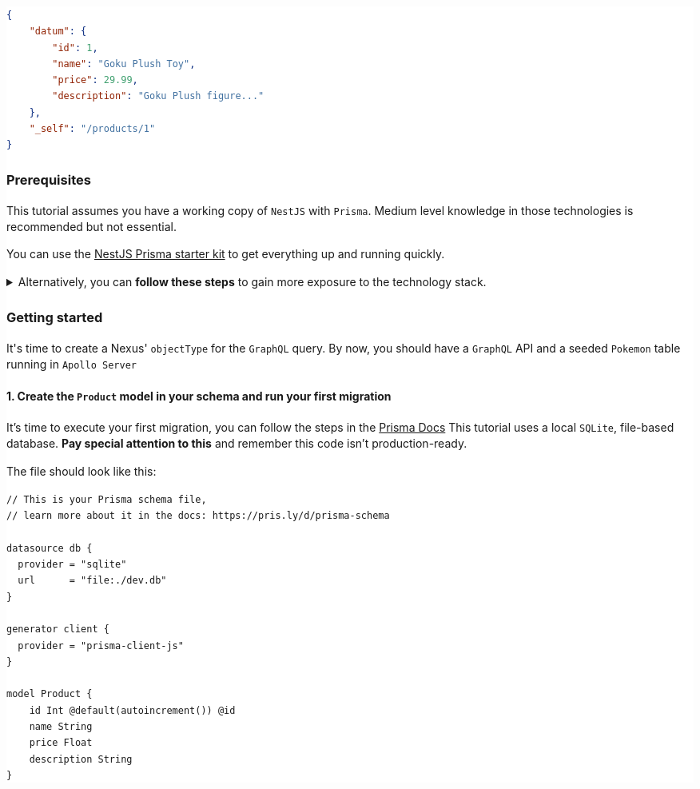 ```json
{
    "datum": {
        "id": 1,
        "name": "Goku Plush Toy",
        "price": 29.99,
        "description": "Goku Plush figure..."
    },
    "_self": "/products/1"
}
```

</td>
</tr>
</table>

### Prerequisites

This tutorial assumes you have a working copy of `NestJS` with `Prisma`. Medium level knowledge in those technologies is recommended but not essential.

You can use the [NestJS Prisma starter kit](https://github.com/fivethree-team/nestjs-prisma-starter) to get everything up and running quickly.



<details><summary>Alternatively, you can <strong>follow these steps</strong> to gain more exposure to the technology stack.</summary></details>

### Getting started

It's time to create a Nexus' `objectType` for the `GraphQL` query. By now, you should have a `GraphQL` API and a seeded `Pokemon` table running in `Apollo Server` 

#### 1. Create the `Product` model in your schema and run your first migration

It’s time to execute your first migration, you can follow the steps in the [Prisma Docs](https://www.prisma.io/docs/concepts/components/prisma-migrate) 
This tutorial uses a local `SQLite`, file-based database. **Pay special attention to this** and remember this code isn’t production-ready.

The file should look like this:

```typescript:title=src/prisma/schema.prisma
// This is your Prisma schema file,
// learn more about it in the docs: https://pris.ly/d/prisma-schema

datasource db {
  provider = "sqlite"
  url      = "file:./dev.db"
}

generator client {
  provider = "prisma-client-js"
}

model Product {
    id Int @default(autoincrement()) @id
    name String
    price Float
    description String
}

```
